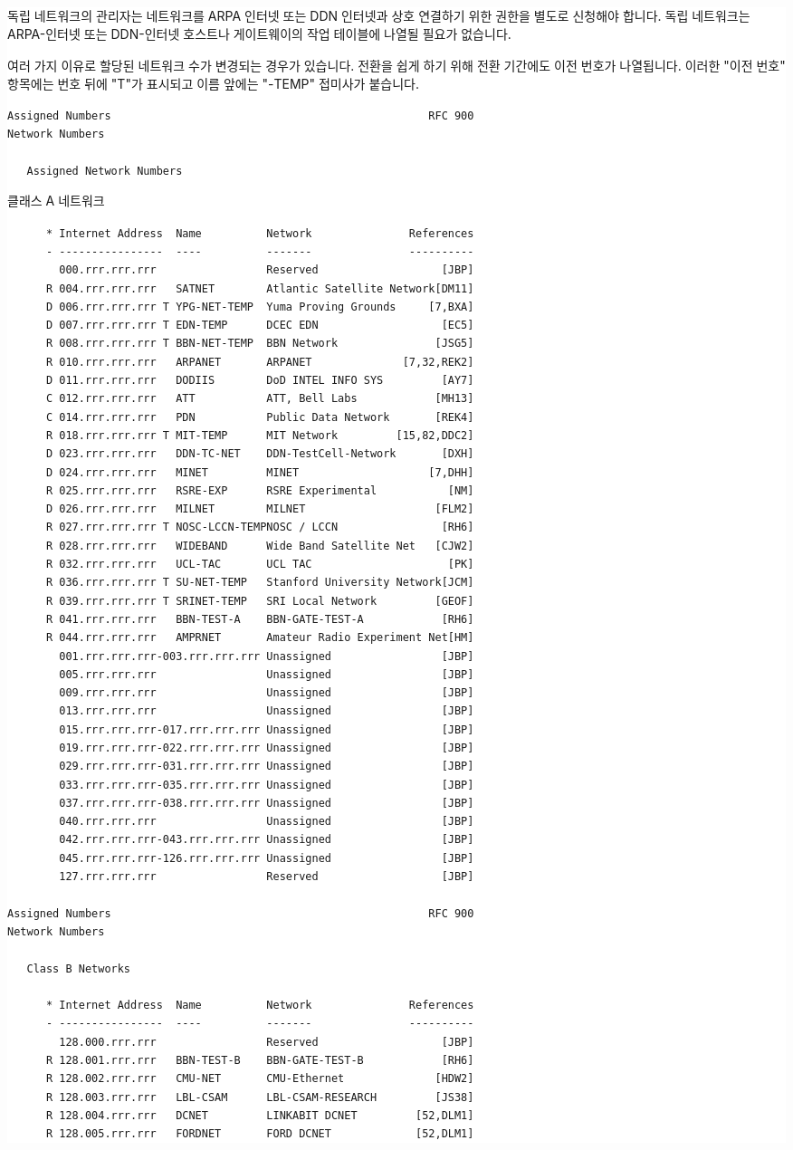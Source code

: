 독립 네트워크의 관리자는 네트워크를 ARPA 인터넷 또는 DDN 인터넷과 상호 연결하기 위한 권한을 별도로 신청해야 합니다. 독립 네트워크는 ARPA-인터넷 또는 DDN-인터넷 호스트나 게이트웨이의 작업 테이블에 나열될 필요가 없습니다.

여러 가지 이유로 할당된 네트워크 수가 변경되는 경우가 있습니다. 전환을 쉽게 하기 위해 전환 기간에도 이전 번호가 나열됩니다. 이러한 "이전 번호" 항목에는 번호 뒤에 "T"가 표시되고 이름 앞에는 "-TEMP" 접미사가 붙습니다.

```text
Assigned Numbers                                                 RFC 900
Network Numbers

   Assigned Network Numbers
```

클래스 A 네트워크

```text
      * Internet Address  Name          Network               References
      - ----------------  ----          -------               ----------
        000.rrr.rrr.rrr                 Reserved                   [JBP]
      R 004.rrr.rrr.rrr   SATNET        Atlantic Satellite Network[DM11]
      D 006.rrr.rrr.rrr T YPG-NET-TEMP  Yuma Proving Grounds     [7,BXA]
      D 007.rrr.rrr.rrr T EDN-TEMP      DCEC EDN                   [EC5]
      R 008.rrr.rrr.rrr T BBN-NET-TEMP  BBN Network               [JSG5]
      R 010.rrr.rrr.rrr   ARPANET       ARPANET              [7,32,REK2]
      D 011.rrr.rrr.rrr   DODIIS        DoD INTEL INFO SYS         [AY7]
      C 012.rrr.rrr.rrr   ATT           ATT, Bell Labs            [MH13]
      C 014.rrr.rrr.rrr   PDN           Public Data Network       [REK4]
      R 018.rrr.rrr.rrr T MIT-TEMP      MIT Network         [15,82,DDC2]
      D 023.rrr.rrr.rrr   DDN-TC-NET    DDN-TestCell-Network       [DXH]
      D 024.rrr.rrr.rrr   MINET         MINET                    [7,DHH]
      R 025.rrr.rrr.rrr   RSRE-EXP      RSRE Experimental           [NM]
      D 026.rrr.rrr.rrr   MILNET        MILNET                    [FLM2]
      R 027.rrr.rrr.rrr T NOSC-LCCN-TEMPNOSC / LCCN                [RH6]
      R 028.rrr.rrr.rrr   WIDEBAND      Wide Band Satellite Net   [CJW2]
      R 032.rrr.rrr.rrr   UCL-TAC       UCL TAC                     [PK]
      R 036.rrr.rrr.rrr T SU-NET-TEMP   Stanford University Network[JCM]
      R 039.rrr.rrr.rrr T SRINET-TEMP   SRI Local Network         [GEOF]
      R 041.rrr.rrr.rrr   BBN-TEST-A    BBN-GATE-TEST-A            [RH6]
      R 044.rrr.rrr.rrr   AMPRNET       Amateur Radio Experiment Net[HM]
        001.rrr.rrr.rrr-003.rrr.rrr.rrr Unassigned                 [JBP]
        005.rrr.rrr.rrr                 Unassigned                 [JBP]
        009.rrr.rrr.rrr                 Unassigned                 [JBP]
        013.rrr.rrr.rrr                 Unassigned                 [JBP]
        015.rrr.rrr.rrr-017.rrr.rrr.rrr Unassigned                 [JBP]
        019.rrr.rrr.rrr-022.rrr.rrr.rrr Unassigned                 [JBP]
        029.rrr.rrr.rrr-031.rrr.rrr.rrr Unassigned                 [JBP]
        033.rrr.rrr.rrr-035.rrr.rrr.rrr Unassigned                 [JBP]
        037.rrr.rrr.rrr-038.rrr.rrr.rrr Unassigned                 [JBP]
        040.rrr.rrr.rrr                 Unassigned                 [JBP]
        042.rrr.rrr.rrr-043.rrr.rrr.rrr Unassigned                 [JBP]
        045.rrr.rrr.rrr-126.rrr.rrr.rrr Unassigned                 [JBP]
        127.rrr.rrr.rrr                 Reserved                   [JBP]

Assigned Numbers                                                 RFC 900
Network Numbers

   Class B Networks

      * Internet Address  Name          Network               References
      - ----------------  ----          -------               ----------
        128.000.rrr.rrr                 Reserved                   [JBP]
      R 128.001.rrr.rrr   BBN-TEST-B    BBN-GATE-TEST-B            [RH6]
      R 128.002.rrr.rrr   CMU-NET       CMU-Ethernet              [HDW2]
      R 128.003.rrr.rrr   LBL-CSAM      LBL-CSAM-RESEARCH         [JS38]
      R 128.004.rrr.rrr   DCNET         LINKABIT DCNET         [52,DLM1]
      R 128.005.rrr.rrr   FORDNET       FORD DCNET             [52,DLM1]
```